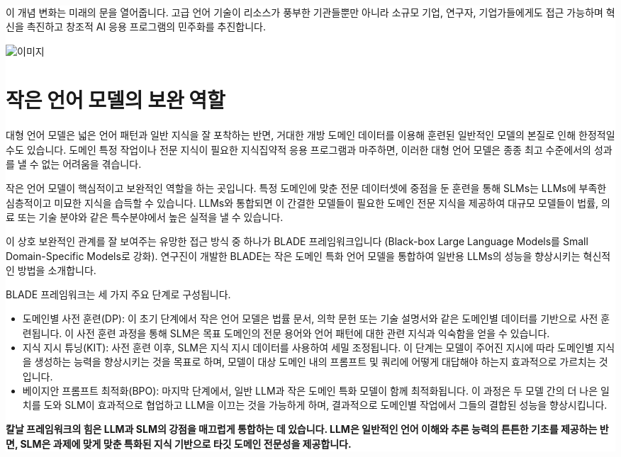 <script>
     (adsbygoogle = window.adsbygoogle || []).push({});
</script>

이 개념 변화는 미래의 문을 열어줍니다. 고급 언어 기술이 리소스가 풍부한 기관들뿐만 아니라 소규모 기업, 연구자, 기업가들에게도 접근 가능하며 혁신을 촉진하고 창조적 AI 응용 프로그램의 민주화를 추진합니다.

![이미지](/assets/img/2024-07-09-SmallisBeautifulTheRiseofSmallLanguageModelsforEfficiencyandSpecializationofGenAIApps_0.png)

# 작은 언어 모델의 보완 역할

대형 언어 모델은 넓은 언어 패턴과 일반 지식을 잘 포착하는 반면, 거대한 개방 도메인 데이터를 이용해 훈련된 일반적인 모델의 본질로 인해 한정적일 수도 있습니다. 도메인 특정 작업이나 전문 지식이 필요한 지식집약적 응용 프로그램과 마주하면, 이러한 대형 언어 모델은 종종 최고 수준에서의 성과를 낼 수 없는 어려움을 겪습니다.



<ins class="adsbygoogle"
     style="display:block"
     data-ad-client="ca-pub-4877378276818686"
     data-ad-slot="1107185301"
     data-ad-format="auto"
     data-full-width-responsive="true"></ins>

<script>
     (adsbygoogle = window.adsbygoogle || []).push({});
</script>

작은 언어 모델이 핵심적이고 보완적인 역할을 하는 곳입니다. 특정 도메인에 맞춘 전문 데이터셋에 중점을 둔 훈련을 통해 SLMs는 LLMs에 부족한 심층적이고 미묘한 지식을 습득할 수 있습니다. LLMs와 통합되면 이 간결한 모델들이 필요한 도메인 전문 지식을 제공하여 대규모 모델들이 법률, 의료 또는 기술 분야와 같은 특수분야에서 높은 실적을 낼 수 있습니다.

이 상호 보완적인 관계를 잘 보여주는 유망한 접근 방식 중 하나가 BLADE 프레임워크입니다 (Black-box Large Language Models를 Small Domain-Specific Models로 강화). 연구진이 개발한 BLADE는 작은 도메인 특화 언어 모델을 통합하여 일반용 LLMs의 성능을 향상시키는 혁신적인 방법을 소개합니다.

BLADE 프레임워크는 세 가지 주요 단계로 구성됩니다.

- 도메인별 사전 훈련(DP): 이 초기 단계에서 작은 언어 모델은 법률 문서, 의학 문헌 또는 기술 설명서와 같은 도메인별 데이터를 기반으로 사전 훈련됩니다. 이 사전 훈련 과정을 통해 SLM은 목표 도메인의 전문 용어와 언어 패턴에 대한 관련 지식과 익숙함을 얻을 수 있습니다.
- 지식 지시 튜닝(KIT): 사전 훈련 이후, SLM은 지식 지시 데이터를 사용하여 세밀 조정됩니다. 이 단계는 모델이 주어진 지시에 따라 도메인별 지식을 생성하는 능력을 향상시키는 것을 목표로 하며, 모델이 대상 도메인 내의 프롬프트 및 쿼리에 어떻게 대답해야 하는지 효과적으로 가르치는 것입니다.
- 베이지안 프롬프트 최적화(BPO): 마지막 단계에서, 일반 LLM과 작은 도메인 특화 모델이 함께 최적화됩니다. 이 과정은 두 모델 간의 더 나은 일치를 도와 SLM이 효과적으로 협업하고 LLM을 이끄는 것을 가능하게 하며, 결과적으로 도메인별 작업에서 그들의 결합된 성능을 향상시킵니다.



<ins class="adsbygoogle"
     style="display:block"
     data-ad-client="ca-pub-4877378276818686"
     data-ad-slot="1107185301"
     data-ad-format="auto"
     data-full-width-responsive="true"></ins>

<script>
     (adsbygoogle = window.adsbygoogle || []).push({});
</script>

**칼날 프레임워크의 힘은 LLM과 SLM의 강점을 매끄럽게 통합하는 데 있습니다. LLM은 일반적인 언어 이해와 추론 능력의 튼튼한 기초를 제공하는 반면, SLM은 과제에 맞게 맞춘 특화된 지식 기반으로 타깃 도메인 전문성을 제공합니다.**
